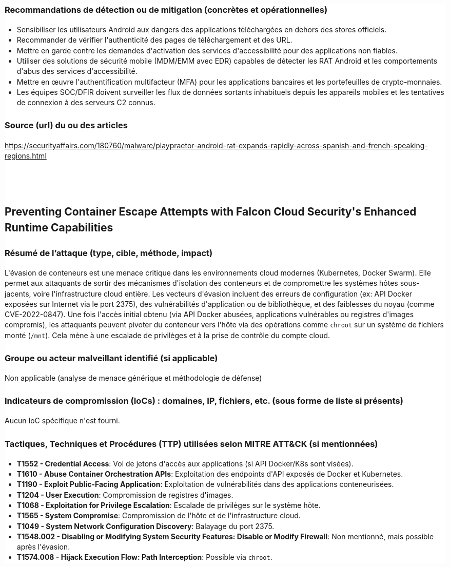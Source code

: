 ### Recommandations de détection ou de mitigation (concrètes et opérationnelles)
*   Sensibiliser les utilisateurs Android aux dangers des applications téléchargées en dehors des stores officiels.
*   Recommander de vérifier l'authenticité des pages de téléchargement et des URL.
*   Mettre en garde contre les demandes d'activation des services d'accessibilité pour des applications non fiables.
*   Utiliser des solutions de sécurité mobile (MDM/EMM avec EDR) capables de détecter les RAT Android et les comportements d'abus des services d'accessibilité.
*   Mettre en œuvre l'authentification multifacteur (MFA) pour les applications bancaires et les portefeuilles de crypto-monnaies.
*   Les équipes SOC/DFIR doivent surveiller les flux de données sortants inhabituels depuis les appareils mobiles et les tentatives de connexion à des serveurs C2 connus.

### Source (url) du ou des articles
https://securityaffairs.com/180760/malware/playpraetor-android-rat-expands-rapidly-across-spanish-and-french-speaking-regions.html

<br>
<br>

<div id="preventing-container-escape-attempts-with-falcon-cloud-securitys-enhanced-runtime-capabilities"></div>

## Preventing Container Escape Attempts with Falcon Cloud Security's Enhanced Runtime Capabilities

### Résumé de l’attaque (type, cible, méthode, impact)
L'évasion de conteneurs est une menace critique dans les environnements cloud modernes (Kubernetes, Docker Swarm). Elle permet aux attaquants de sortir des mécanismes d'isolation des conteneurs et de compromettre les systèmes hôtes sous-jacents, voire l'infrastructure cloud entière. Les vecteurs d'évasion incluent des erreurs de configuration (ex: API Docker exposées sur Internet via le port 2375), des vulnérabilités d'application ou de bibliothèque, et des faiblesses du noyau (comme CVE-2022-0847). Une fois l'accès initial obtenu (via API Docker abusées, applications vulnérables ou registres d'images compromis), les attaquants peuvent pivoter du conteneur vers l'hôte via des opérations comme `chroot` sur un système de fichiers monté (`/mnt`). Cela mène à une escalade de privilèges et à la prise de contrôle du compte cloud.

### Groupe ou acteur malveillant identifié (si applicable)
Non applicable (analyse de menace générique et méthodologie de défense)

### Indicateurs de compromission (IoCs) : domaines, IP, fichiers, etc. (sous forme de liste si présents)
Aucun IoC spécifique n'est fourni.

### Tactiques, Techniques et Procédures (TTP) utilisées selon MITRE ATT&CK (si mentionnées)
*   **T1552 - Credential Access**: Vol de jetons d'accès aux applications (si API Docker/K8s sont visées).
*   **T1610 - Abuse Container Orchestration APIs**: Exploitation des endpoints d'API exposés de Docker et Kubernetes.
*   **T1190 - Exploit Public-Facing Application**: Exploitation de vulnérabilités dans des applications conteneurisées.
*   **T1204 - User Execution**: Compromission de registres d'images.
*   **T1068 - Exploitation for Privilege Escalation**: Escalade de privilèges sur le système hôte.
*   **T1565 - System Compromise**: Compromission de l'hôte et de l'infrastructure cloud.
*   **T1049 - System Network Configuration Discovery**: Balayage du port 2375.
*   **T1548.002 - Disabling or Modifying System Security Features: Disable or Modify Firewall**: Non mentionné, mais possible après l'évasion.
*   **T1574.008 - Hijack Execution Flow: Path Interception**: Possible via `chroot`.
